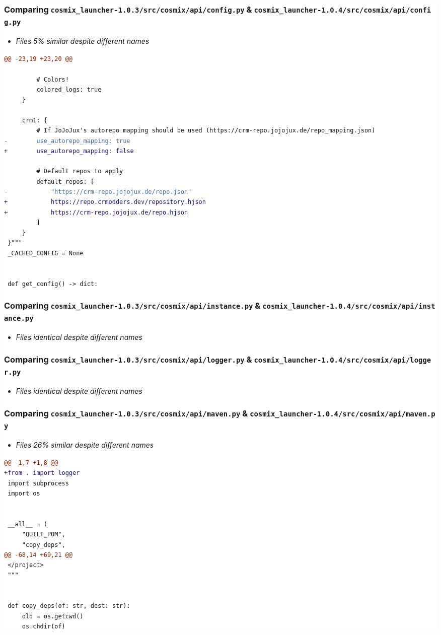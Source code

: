 ### Comparing `cosmix_launcher-1.0.3/src/cosmix/api/config.py` & `cosmix_launcher-1.0.4/src/cosmix/api/config.py`

 * *Files 5% similar despite different names*

```diff
@@ -23,19 +23,20 @@
 
         # Colors!
         colored_logs: true
     }
 
     crm1: {
         # If JoJoJux's autorepo mapping should be used (https://crm-repo.jojojux.de/repo_mapping.json)
-        use_autorepo_mapping: true
+        use_autorepo_mapping: false
 
         # Default repos to apply
         default_repos: [
-            "https://crm-repo.jojojux.de/repo.json"
+            https://repo.crmodders.dev/repository.hjson
+            https://crm-repo.jojojux.de/repo.hjson
         ]
     }
 }"""
 _CACHED_CONFIG = None
 
 
 def get_config() -> dict:
```

### Comparing `cosmix_launcher-1.0.3/src/cosmix/api/instance.py` & `cosmix_launcher-1.0.4/src/cosmix/api/instance.py`

 * *Files identical despite different names*

### Comparing `cosmix_launcher-1.0.3/src/cosmix/api/logger.py` & `cosmix_launcher-1.0.4/src/cosmix/api/logger.py`

 * *Files identical despite different names*

### Comparing `cosmix_launcher-1.0.3/src/cosmix/api/maven.py` & `cosmix_launcher-1.0.4/src/cosmix/api/maven.py`

 * *Files 26% similar despite different names*

```diff
@@ -1,7 +1,8 @@
+from . import logger
 import subprocess
 import os
 
 
 __all__ = (
     "QUILT_POM",
     "copy_deps",
@@ -68,14 +69,21 @@
 </project>
 """
 
 
 def copy_deps(of: str, dest: str):
     old = os.getcwd()
     os.chdir(of)
```